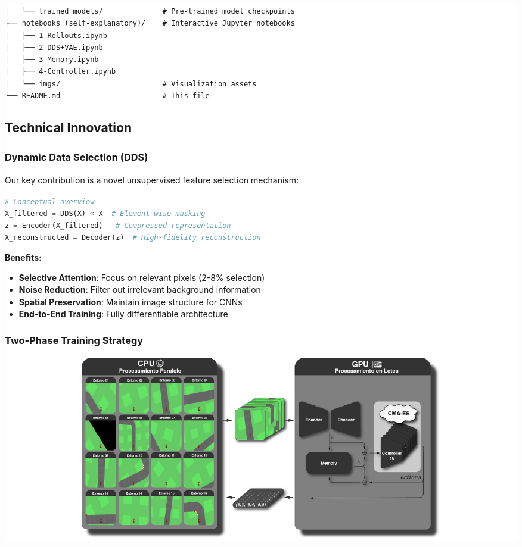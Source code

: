 ```
│   └── trained_models/              # Pre-trained model checkpoints
├── notebooks (self-explanatory)/    # Interactive Jupyter notebooks
│   ├── 1-Rollouts.ipynb
│   ├── 2-DDS+VAE.ipynb
│   ├── 3-Memory.ipynb
│   ├── 4-Controller.ipynb
│   └── imgs/                        # Visualization assets
└── README.md                        # This file
```

## Technical Innovation

### Dynamic Data Selection (DDS)

Our key contribution is a novel unsupervised feature selection mechanism:

```python
# Conceptual overview
X_filtered = DDS(X) ⊙ X  # Element-wise masking
z = Encoder(X_filtered)   # Compressed representation
X_reconstructed = Decoder(z)  # High-fidelity reconstruction
```

**Benefits:**
- **Selective Attention**: Focus on relevant pixels (2-8% selection)
- **Noise Reduction**: Filter out irrelevant background information
- **Spatial Preservation**: Maintain image structure for CNNs
- **End-to-End Training**: Fully differentiable architecture

### Two-Phase Training Strategy

<div align="center">
<img src="notebooks (self-explanatory)/imgs/batch_training_conrtoller.png" alt="Training Process" width="70%">
</div>
